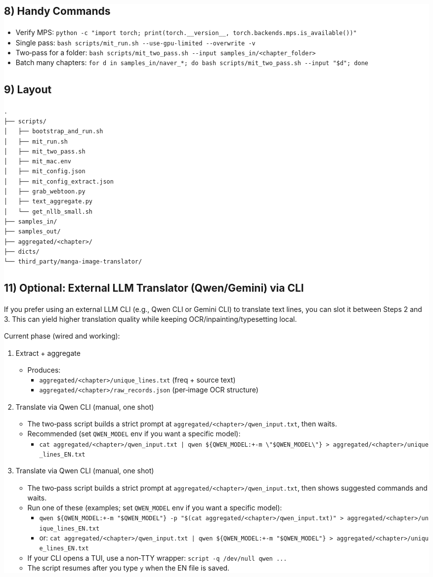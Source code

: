 ## 8) Handy Commands

- Verify MPS: `python -c "import torch; print(torch.__version__, torch.backends.mps.is_available())"`
- Single pass: `bash scripts/mit_run.sh --use-gpu-limited --overwrite -v`
- Two‑pass for a folder: `bash scripts/mit_two_pass.sh --input samples_in/<chapter_folder>`
- Batch many chapters: `for d in samples_in/naver_*; do bash scripts/mit_two_pass.sh --input "$d"; done`

## 9) Layout

```
.
├── scripts/
│   ├── bootstrap_and_run.sh
│   ├── mit_run.sh
│   ├── mit_two_pass.sh
│   ├── mit_mac.env
│   ├── mit_config.json
│   ├── mit_config_extract.json
│   ├── grab_webtoon.py
│   ├── text_aggregate.py
│   └── get_nllb_small.sh
├── samples_in/
├── samples_out/
├── aggregated/<chapter>/
├── dicts/
└── third_party/manga-image-translator/
```

## 11) Optional: External LLM Translator (Qwen/Gemini) via CLI

If you prefer using an external LLM CLI (e.g., Qwen CLI or Gemini CLI) to translate text lines, you can slot it between Steps 2 and 3. This can yield higher translation quality while keeping OCR/inpainting/typesetting local.

Current phase (wired and working):

1) Extract + aggregate
   - Produces:
     - `aggregated/<chapter>/unique_lines.txt` (freq + source text)
     - `aggregated/<chapter>/raw_records.json` (per‑image OCR structure)

2) Translate via Qwen CLI (manual, one shot)
   - The two‑pass script builds a strict prompt at `aggregated/<chapter>/qwen_input.txt`, then waits.
   - Recommended (set `QWEN_MODEL` env if you want a specific model):
     - `cat aggregated/<chapter>/qwen_input.txt | qwen ${QWEN_MODEL:+-m \"$QWEN_MODEL\"} > aggregated/<chapter>/unique_lines_EN.txt`

2) Translate via Qwen CLI (manual, one shot)
   - The two‑pass script builds a strict prompt at `aggregated/<chapter>/qwen_input.txt`, then shows suggested commands and waits.
   - Run one of these (examples; set `QWEN_MODEL` env if you want a specific model):
     - `qwen ${QWEN_MODEL:+-m "$QWEN_MODEL"} -p "$(cat aggregated/<chapter>/qwen_input.txt)" > aggregated/<chapter>/unique_lines_EN.txt`
     - or: `cat aggregated/<chapter>/qwen_input.txt | qwen ${QWEN_MODEL:+-m "$QWEN_MODEL"} > aggregated/<chapter>/unique_lines_EN.txt`
   - If your CLI opens a TUI, use a non‑TTY wrapper: `script -q /dev/null qwen ...`
   - The script resumes after you type `y` when the EN file is saved.
